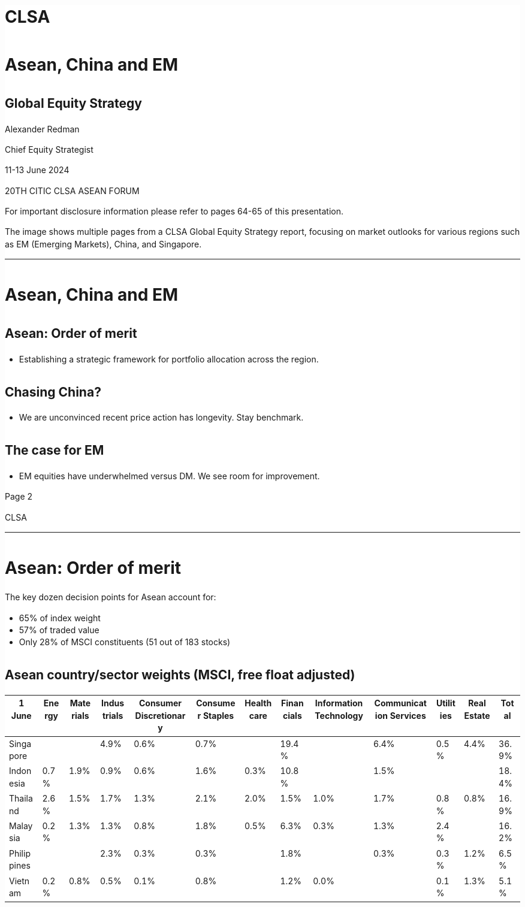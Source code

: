 # CLSA

# Asean, China and EM

## Global Equity Strategy

Alexander Redman

Chief Equity Strategist

11-13 June 2024

20TH CITIC CLSA ASEAN FORUM

For important disclosure information please refer to pages 64-65 of this presentation.

The image shows multiple pages from a CLSA Global Equity Strategy report, focusing on market outlooks for various regions such as EM (Emerging Markets), China, and Singapore.

---

# Asean, China and EM

## Asean: Order of merit
- Establishing a strategic framework for portfolio allocation across the region.

## Chasing China?
- We are unconvinced recent price action has longevity. Stay benchmark.

## The case for EM
- EM equities have underwhelmed versus DM. We see room for improvement.

Page 2

CLSA

---

# Asean: Order of merit

The key dozen decision points for Asean account for:
- 65% of index weight
- 57% of traded value
- Only 28% of MSCI constituents (51 out of 183 stocks)

## Asean country/sector weights (MSCI, free float adjusted)

| 1 June      | Energy   | Materials | Industrials | Consumer Discretionary | Consumer Staples | Health care | Financials | Information Technology | Communication Services | Utilities | Real Estate | Total    |
| ----------- | -------- | --------- | ----------- | ---------------------- | ---------------- | ----------- | ---------- | ---------------------- | ---------------------- | --------- | ----------- | -------- |
| Singapore   |          |           | 4.9%        | 0.6%                   | 0.7%             |             | 19.4%      |                        | 6.4%                   | 0.5%      | 4.4%        | 36.9%    |
| Indonesia   | 0.7%     | 1.9%      | 0.9%        | 0.6%                   | 1.6%             | 0.3%        | 10.8%      |                        | 1.5%                   |           |             | 18.4%    |
| Thailand    | 2.6%     | 1.5%      | 1.7%        | 1.3%                   | 2.1%             | 2.0%        | 1.5%       | 1.0%                   | 1.7%                   | 0.8%      | 0.8%        | 16.9%    |
| Malaysia    | 0.2%     | 1.3%      | 1.3%        | 0.8%                   | 1.8%             | 0.5%        | 6.3%       | 0.3%                   | 1.3%                   | 2.4%      |             | 16.2%    |
| Philippines |          |           | 2.3%        | 0.3%                   | 0.3%             |             | 1.8%       |                        | 0.3%                   | 0.3%      | 1.2%        | 6.5%     |
| Vietnam     | 0.2%     | 0.8%      | 0.5%        | 0.1%                   | 0.8%             |             | 1.2%       | 0.0%                   |                        | 0.1%      | 1.3%        | 5.1%     |